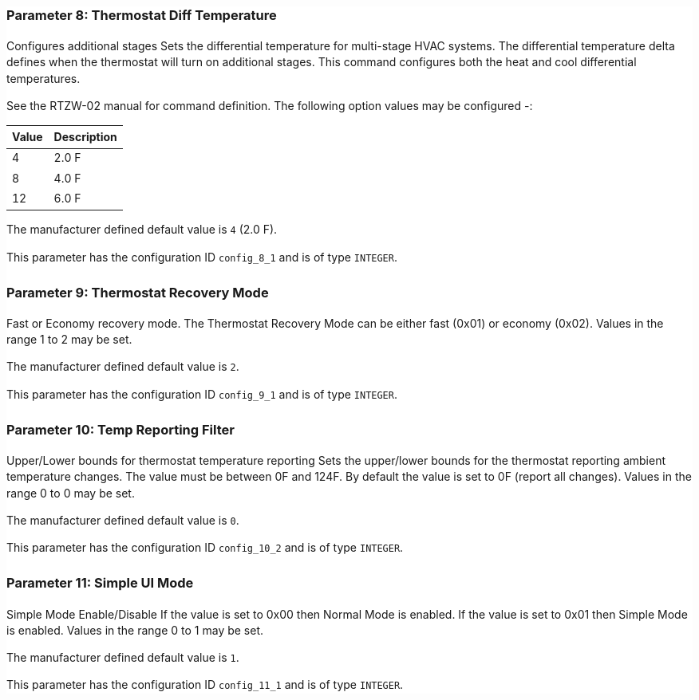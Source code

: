 ### Parameter 8: Thermostat Diff Temperature

Configures additional stages
Sets the differential temperature for multi-stage HVAC systems. The differential temperature delta defines when the thermostat will turn on additional stages. This command configures both the heat and cool differential temperatures.

See the RTZW-02 manual for command definition.
The following option values may be configured -:

| Value  | Description |
|--------|-------------|
| 4 | 2.0 F |
| 8 | 4.0 F |
| 12 | 6.0 F |

The manufacturer defined default value is ```4``` (2.0 F).

This parameter has the configuration ID ```config_8_1``` and is of type ```INTEGER```.


### Parameter 9: Thermostat Recovery Mode

Fast or Economy recovery mode.
The Thermostat Recovery Mode can be either fast (0x01) or economy (0x02).
Values in the range 1 to 2 may be set.

The manufacturer defined default value is ```2```.

This parameter has the configuration ID ```config_9_1``` and is of type ```INTEGER```.


### Parameter 10: Temp Reporting Filter

Upper/Lower bounds for thermostat temperature reporting
Sets the upper/lower bounds for the thermostat reporting ambient temperature changes. The value must be between 0F and 124F. By default the value is set to 0F (report all changes).
Values in the range 0 to 0 may be set.

The manufacturer defined default value is ```0```.

This parameter has the configuration ID ```config_10_2``` and is of type ```INTEGER```.


### Parameter 11: Simple UI Mode

Simple Mode Enable/Disable
If the value is set to 0x00 then Normal Mode is enabled. If the value is set to 0x01 then Simple Mode is enabled.
Values in the range 0 to 1 may be set.

The manufacturer defined default value is ```1```.

This parameter has the configuration ID ```config_11_1``` and is of type ```INTEGER```.

